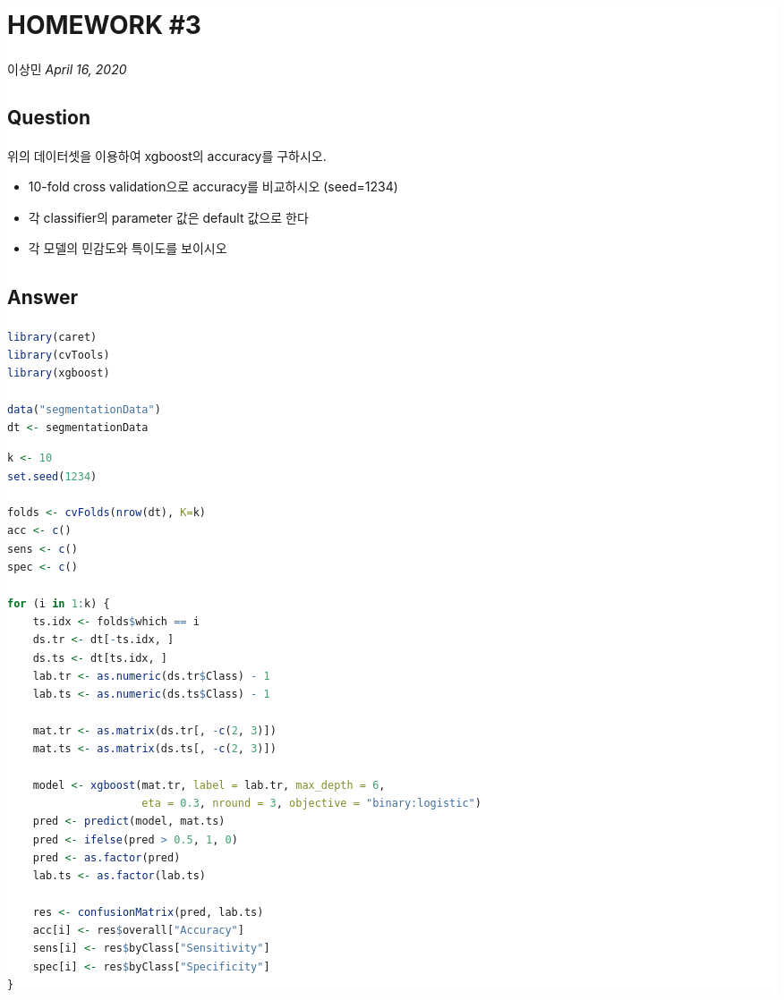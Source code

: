 HOMEWORK \#3
================
이상민
*April 16, 2020*

## Question

위의 데이터셋을 이용하여 xgboost의 accuracy를 구하시오.

  - 10-fold cross validation으로 accuracy를 비교하시오 (seed=1234)

  - 각 classifier의 parameter 값은 default 값으로 한다

  - 각 모델의 민감도와 특이도를 보이시오

## Answer

``` r
library(caret)
library(cvTools)
library(xgboost)

data("segmentationData")
dt <- segmentationData
```

``` r
k <- 10
set.seed(1234)

folds <- cvFolds(nrow(dt), K=k)
acc <- c()
sens <- c()
spec <- c()

for (i in 1:k) {
    ts.idx <- folds$which == i
    ds.tr <- dt[-ts.idx, ]
    ds.ts <- dt[ts.idx, ]
    lab.tr <- as.numeric(ds.tr$Class) - 1
    lab.ts <- as.numeric(ds.ts$Class) - 1
    
    mat.tr <- as.matrix(ds.tr[, -c(2, 3)])
    mat.ts <- as.matrix(ds.ts[, -c(2, 3)])
    
    model <- xgboost(mat.tr, label = lab.tr, max_depth = 6,
                     eta = 0.3, nround = 3, objective = "binary:logistic")
    pred <- predict(model, mat.ts)
    pred <- ifelse(pred > 0.5, 1, 0)
    pred <- as.factor(pred)
    lab.ts <- as.factor(lab.ts)
    
    res <- confusionMatrix(pred, lab.ts)
    acc[i] <- res$overall["Accuracy"]
    sens[i] <- res$byClass["Sensitivity"]
    spec[i] <- res$byClass["Specificity"]
}
```
